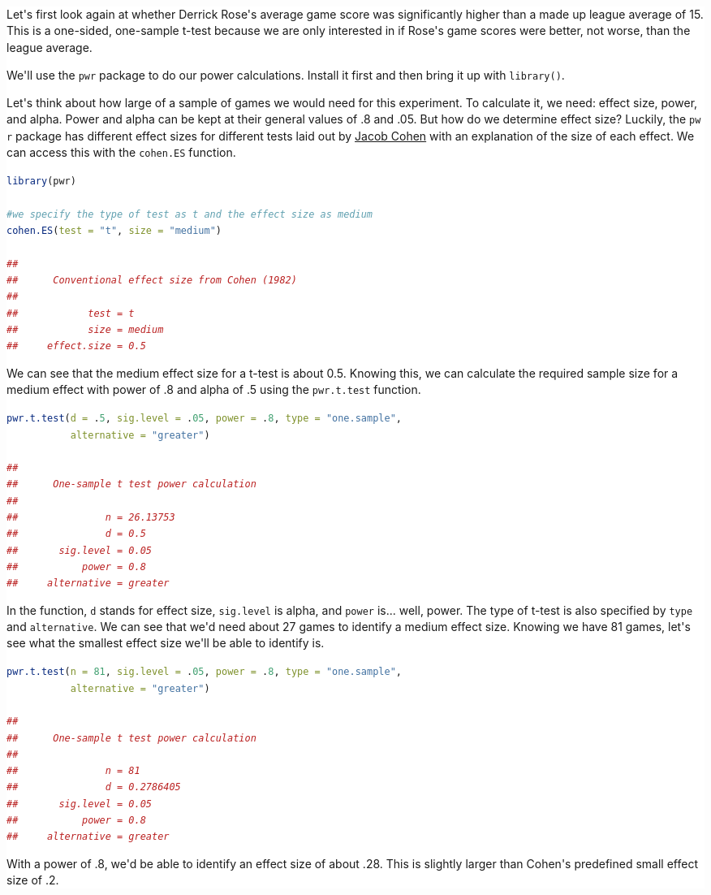 Let's first look again at whether Derrick Rose's average game score was
significantly higher than a made up league average of 15. This is a
one-sided, one-sample t-test because we are only interested in if Rose's
game scores were better, not worse, than the league average.

We'll use the `pwr` package to do our power calculations. Install it
first and then bring it up with `library()`.

Let's think about how large of a sample of games we would need for this
experiment. To calculate it, we need: effect size, power, and alpha.
Power and alpha can be kept at their general values of .8 and .05. But
how do we determine effect size? Luckily, the `pwr` package has
different effect sizes for different tests laid out by [Jacob
Cohen](https://en.wikipedia.org/wiki/Jacob_Cohen_(statistician)) with an
explanation of the size of each effect. We can access this with the
`cohen.ES` function.
```r
library(pwr)

#we specify the type of test as t and the effect size as medium
cohen.ES(test = "t", size = "medium")

## 
##      Conventional effect size from Cohen (1982) 
## 
##            test = t
##            size = medium
##     effect.size = 0.5
```
We can see that the medium effect size for a t-test is about 0.5.
Knowing this, we can calculate the required sample size for a medium
effect with power of .8 and alpha of .5 using the `pwr.t.test` function.
```r
pwr.t.test(d = .5, sig.level = .05, power = .8, type = "one.sample", 
           alternative = "greater")

## 
##      One-sample t test power calculation 
## 
##               n = 26.13753
##               d = 0.5
##       sig.level = 0.05
##           power = 0.8
##     alternative = greater
```
In the function, `d` stands for effect size, `sig.level` is alpha, and
`power` is... well, power. The type of t-test is also specified by
`type` and `alternative`. We can see that we'd need about 27 games to
identify a medium effect size. Knowing we have 81 games, let's see what
the smallest effect size we'll be able to identify is.
```r
pwr.t.test(n = 81, sig.level = .05, power = .8, type = "one.sample", 
           alternative = "greater")

## 
##      One-sample t test power calculation 
## 
##               n = 81
##               d = 0.2786405
##       sig.level = 0.05
##           power = 0.8
##     alternative = greater
```
With a power of .8, we'd be able to identify an effect size of about
.28. This is slightly larger than Cohen's predefined small effect size
of .2.